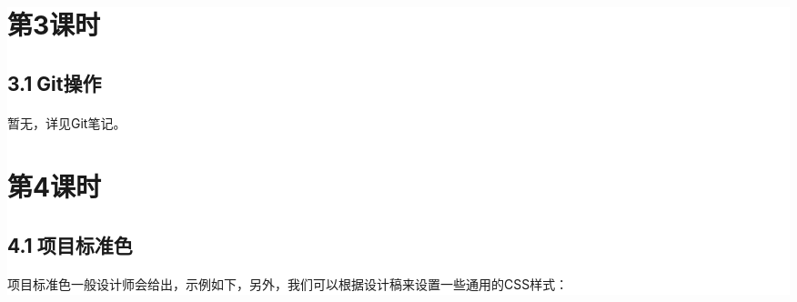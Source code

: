 

# 第3课时

## 3.1 Git操作

暂无，详见Git笔记。



# 第4课时

## 4.1 项目标准色

项目标准色一般设计师会给出，示例如下，另外，我们可以根据设计稿来设置一些通用的CSS样式：
